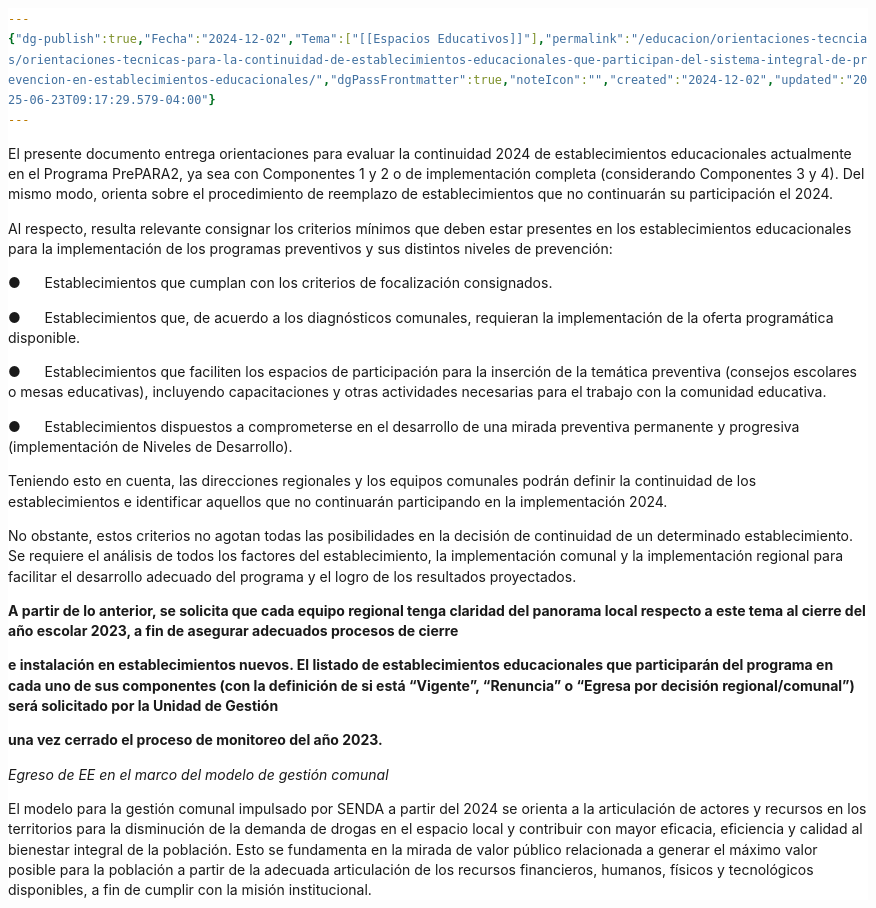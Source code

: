 ```yaml
---
{"dg-publish":true,"Fecha":"2024-12-02","Tema":["[[Espacios Educativos]]"],"permalink":"/educacion/orientaciones-tecncias/orientaciones-tecnicas-para-la-continuidad-de-establecimientos-educacionales-que-participan-del-sistema-integral-de-prevencion-en-establecimientos-educacionales/","dgPassFrontmatter":true,"noteIcon":"","created":"2024-12-02","updated":"2025-06-23T09:17:29.579-04:00"}
---
```


El presente documento entrega orientaciones para evaluar la continuidad 2024 de establecimientos educacionales actualmente en el Programa PrePARA2, ya sea con Componentes 1 y 2 o de implementación completa (considerando Componentes 3 y 4). Del mismo modo, orienta sobre el procedimiento de reemplazo de establecimientos que no continuarán su participación el 2024.

Al respecto, resulta relevante consignar los criterios mínimos que deben estar presentes en los establecimientos educacionales para la implementación de los programas preventivos y sus distintos niveles de prevención:

●      Establecimientos que cumplan con los criterios de focalización consignados.

●      Establecimientos que, de acuerdo a los diagnósticos comunales, requieran la implementación de la oferta programática disponible.

●      Establecimientos que faciliten los espacios de participación para la inserción de la temática preventiva (consejos escolares o mesas educativas), incluyendo capacitaciones y otras actividades necesarias para el trabajo con la comunidad educativa.

●      Establecimientos dispuestos a comprometerse en el desarrollo de una mirada preventiva permanente y progresiva (implementación de Niveles de Desarrollo).

Teniendo esto en cuenta, las direcciones regionales y los equipos comunales podrán definir la continuidad de los establecimientos e identificar aquellos que no continuarán participando en la implementación 2024.

No obstante, estos criterios no agotan todas las posibilidades en la decisión de continuidad de un determinado establecimiento. Se requiere el análisis de todos los factores del establecimiento, la implementación comunal y la implementación regional para facilitar el desarrollo adecuado del programa y el logro de los resultados proyectados.

**A partir de lo anterior, se solicita que cada equipo regional tenga claridad del panorama local respecto a este tema al cierre del año escolar 2023, a fin de asegurar adecuados procesos de cierre**

**e instalación en establecimientos nuevos. El listado de establecimientos educacionales que participarán del programa en cada uno de sus componentes (con la definición de si está “Vigente”, “Renuncia” o “Egresa por decisión regional/comunal”) será solicitado por la Unidad de Gestión**

**una vez cerrado el proceso de monitoreo del año 2023.**

_Egreso de EE en el marco del modelo de gestión comunal_

El modelo para la gestión comunal impulsado por SENDA a partir del 2024 se orienta a la articulación de actores y recursos en los territorios para la disminución de la demanda de drogas en el espacio local y contribuir con mayor eficacia, eficiencia y calidad al bienestar integral de la población. Esto se fundamenta en la mirada de valor público relacionada a generar el máximo valor posible para la población a partir de la adecuada articulación de los recursos financieros, humanos, físicos y tecnológicos disponibles, a fin de cumplir con la misión institucional.
